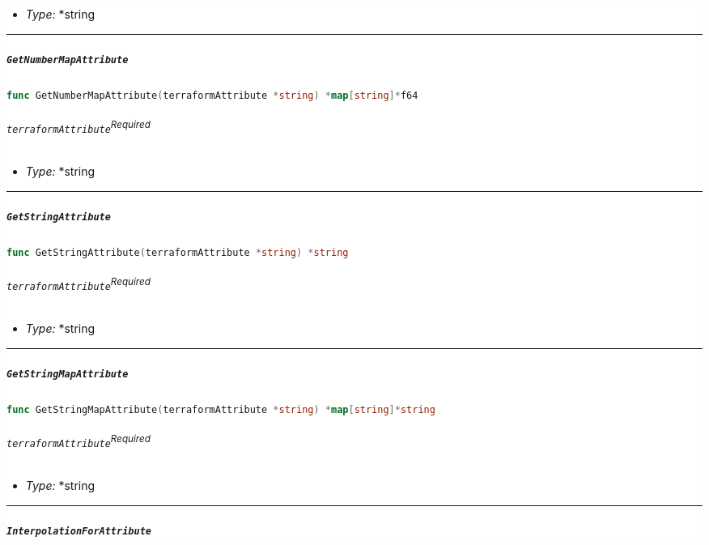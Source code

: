 - *Type:* *string

---

##### `GetNumberMapAttribute` <a name="GetNumberMapAttribute" id="rhizo-co-terraform-provider-lacework.integrationGcr.IntegrationGcr.getNumberMapAttribute"></a>

```go
func GetNumberMapAttribute(terraformAttribute *string) *map[string]*f64
```

###### `terraformAttribute`<sup>Required</sup> <a name="terraformAttribute" id="rhizo-co-terraform-provider-lacework.integrationGcr.IntegrationGcr.getNumberMapAttribute.parameter.terraformAttribute"></a>

- *Type:* *string

---

##### `GetStringAttribute` <a name="GetStringAttribute" id="rhizo-co-terraform-provider-lacework.integrationGcr.IntegrationGcr.getStringAttribute"></a>

```go
func GetStringAttribute(terraformAttribute *string) *string
```

###### `terraformAttribute`<sup>Required</sup> <a name="terraformAttribute" id="rhizo-co-terraform-provider-lacework.integrationGcr.IntegrationGcr.getStringAttribute.parameter.terraformAttribute"></a>

- *Type:* *string

---

##### `GetStringMapAttribute` <a name="GetStringMapAttribute" id="rhizo-co-terraform-provider-lacework.integrationGcr.IntegrationGcr.getStringMapAttribute"></a>

```go
func GetStringMapAttribute(terraformAttribute *string) *map[string]*string
```

###### `terraformAttribute`<sup>Required</sup> <a name="terraformAttribute" id="rhizo-co-terraform-provider-lacework.integrationGcr.IntegrationGcr.getStringMapAttribute.parameter.terraformAttribute"></a>

- *Type:* *string

---

##### `InterpolationForAttribute` <a name="InterpolationForAttribute" id="rhizo-co-terraform-provider-lacework.integrationGcr.IntegrationGcr.interpolationForAttribute"></a>
